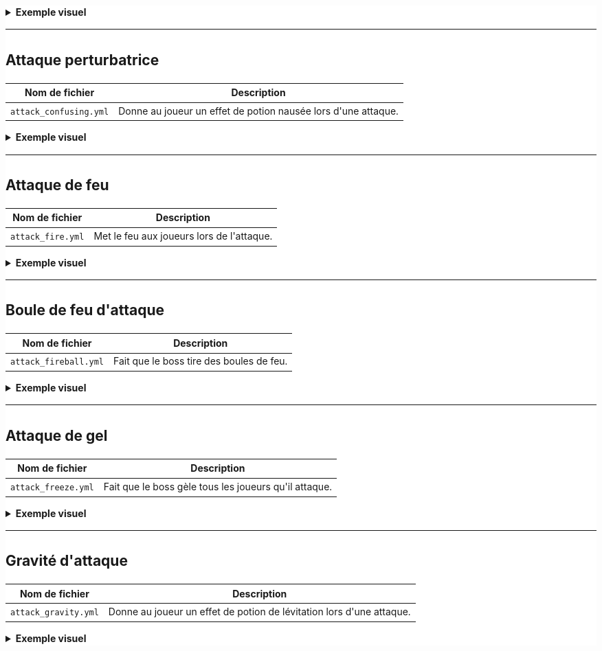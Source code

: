 <details><summary><b>Exemple visuel</b></summary></details>

***

## Attaque perturbatrice

| Nom de fichier | Description                                    |
|----------|------------------------------------------------|
| `attack_confusing.yml`  | Donne au joueur un effet de potion nausée lors d'une attaque. |

<details><summary><b>Exemple visuel</b></summary></details>

***

## Attaque de feu

| Nom de fichier | Description |
|----------|-------------|
| `attack_fire.yml`  | Met le feu aux joueurs lors de l'attaque. |

<details><summary><b>Exemple visuel</b></summary></details>

***

## Boule de feu d'attaque

| Nom de fichier | Description |
|----------|-------------|
| `attack_fireball.yml`  | Fait que le boss tire des boules de feu. |

<details><summary><b>Exemple visuel</b></summary></details>

***

## Attaque de gel

| Nom de fichier | Description |
|----------|-------------|
| `attack_freeze.yml`  | Fait que le boss gèle tous les joueurs qu'il attaque. |

<details><summary><b>Exemple visuel</b></summary></details>

***

## Gravité d'attaque

| Nom de fichier | Description                                          |
|----------|------------------------------------------------------|
| `attack_gravity.yml`  | Donne au joueur un effet de potion de lévitation lors d'une attaque. |

<details><summary><b>Exemple visuel</b></summary></details>

